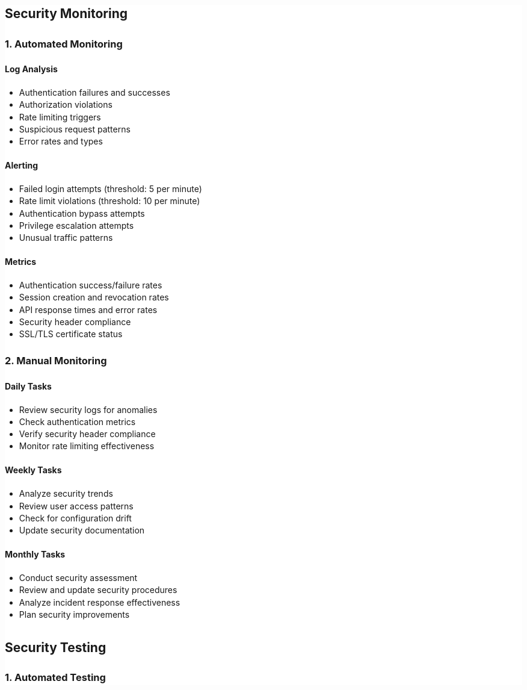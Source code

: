 ## Security Monitoring

### 1. Automated Monitoring

#### Log Analysis
- Authentication failures and successes
- Authorization violations
- Rate limiting triggers
- Suspicious request patterns
- Error rates and types

#### Alerting
- Failed login attempts (threshold: 5 per minute)
- Rate limit violations (threshold: 10 per minute)
- Authentication bypass attempts
- Privilege escalation attempts
- Unusual traffic patterns

#### Metrics
- Authentication success/failure rates
- Session creation and revocation rates
- API response times and error rates
- Security header compliance
- SSL/TLS certificate status

### 2. Manual Monitoring

#### Daily Tasks
- Review security logs for anomalies
- Check authentication metrics
- Verify security header compliance
- Monitor rate limiting effectiveness

#### Weekly Tasks
- Analyze security trends
- Review user access patterns
- Check for configuration drift
- Update security documentation

#### Monthly Tasks
- Conduct security assessment
- Review and update security procedures
- Analyze incident response effectiveness
- Plan security improvements

## Security Testing

### 1. Automated Testing
